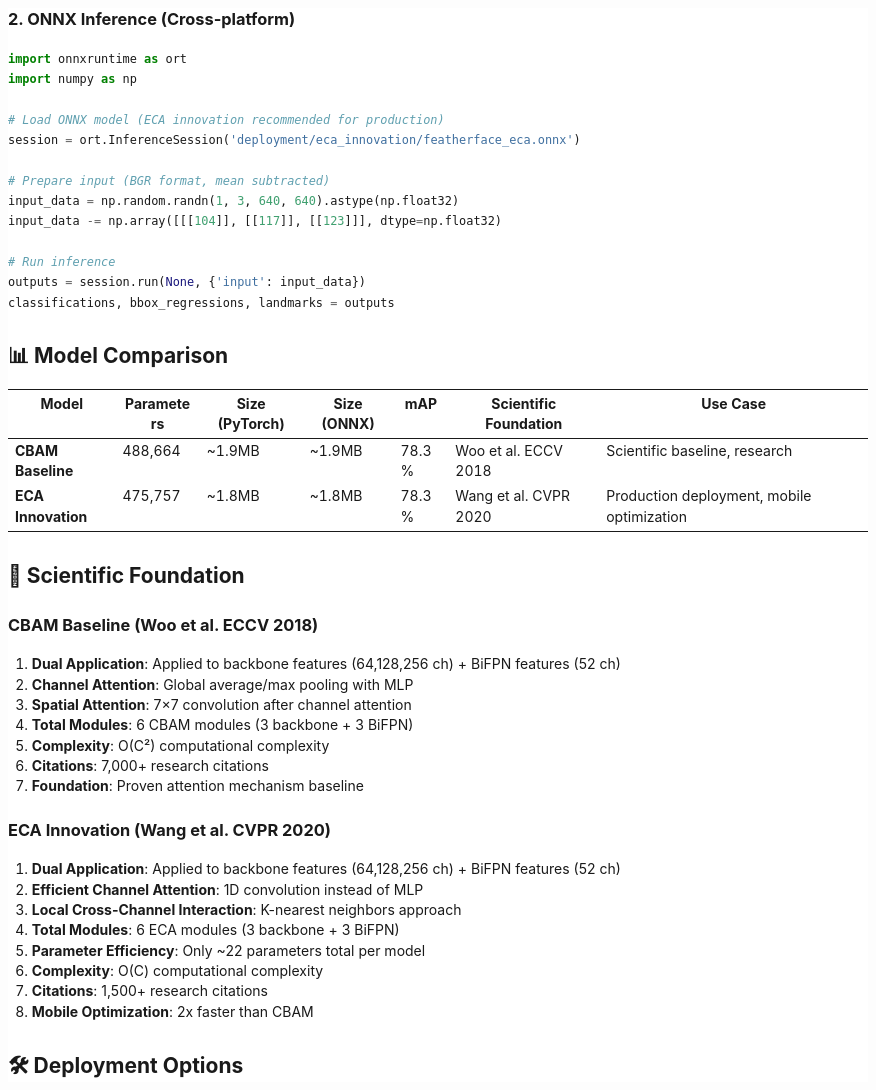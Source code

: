 ### 2. ONNX Inference (Cross-platform)

```python
import onnxruntime as ort
import numpy as np

# Load ONNX model (ECA innovation recommended for production)
session = ort.InferenceSession('deployment/eca_innovation/featherface_eca.onnx')

# Prepare input (BGR format, mean subtracted)
input_data = np.random.randn(1, 3, 640, 640).astype(np.float32)
input_data -= np.array([[[104]], [[117]], [[123]]], dtype=np.float32)

# Run inference
outputs = session.run(None, {'input': input_data})
classifications, bbox_regressions, landmarks = outputs
```

## 📊 Model Comparison

| Model | Parameters | Size (PyTorch) | Size (ONNX) | mAP | Scientific Foundation | Use Case |
|-------|------------|----------------|-------------|-----|---------------------|----------|
| **CBAM Baseline** | 488,664 | ~1.9MB | ~1.9MB | 78.3% | Woo et al. ECCV 2018 | Scientific baseline, research |
| **ECA Innovation** | 475,757 | ~1.8MB | ~1.8MB | 78.3% | Wang et al. CVPR 2020 | Production deployment, mobile optimization |

## 🔬 Scientific Foundation

### CBAM Baseline (Woo et al. ECCV 2018)
1. **Dual Application**: Applied to backbone features (64,128,256 ch) + BiFPN features (52 ch)
2. **Channel Attention**: Global average/max pooling with MLP
3. **Spatial Attention**: 7×7 convolution after channel attention
4. **Total Modules**: 6 CBAM modules (3 backbone + 3 BiFPN)
5. **Complexity**: O(C²) computational complexity
6. **Citations**: 7,000+ research citations
7. **Foundation**: Proven attention mechanism baseline

### ECA Innovation (Wang et al. CVPR 2020)
1. **Dual Application**: Applied to backbone features (64,128,256 ch) + BiFPN features (52 ch)
2. **Efficient Channel Attention**: 1D convolution instead of MLP
3. **Local Cross-Channel Interaction**: K-nearest neighbors approach
4. **Total Modules**: 6 ECA modules (3 backbone + 3 BiFPN)
5. **Parameter Efficiency**: Only ~22 parameters total per model
6. **Complexity**: O(C) computational complexity  
7. **Citations**: 1,500+ research citations
8. **Mobile Optimization**: 2x faster than CBAM

## 🛠️ Deployment Options
